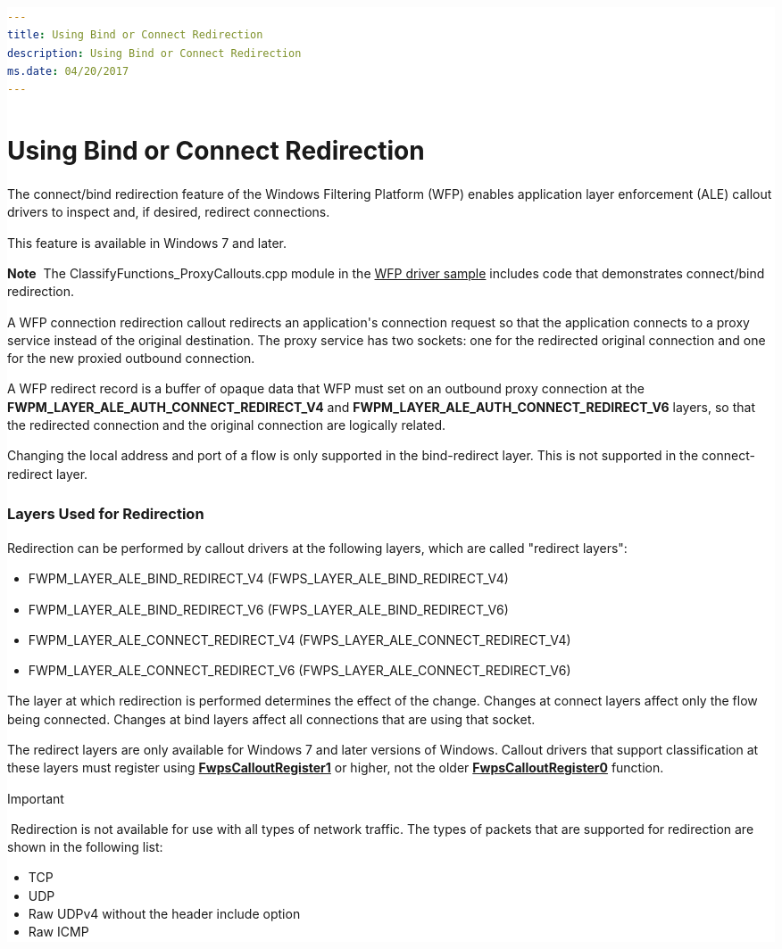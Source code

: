 ```yaml
---
title: Using Bind or Connect Redirection
description: Using Bind or Connect Redirection
ms.date: 04/20/2017
---
```


# Using Bind or Connect Redirection


The connect/bind redirection feature of the Windows Filtering Platform (WFP) enables application layer enforcement (ALE) callout drivers to inspect and, if desired, redirect connections.

This feature is available in Windows 7 and later.

**Note**  The ClassifyFunctions\_ProxyCallouts.cpp module in the [WFP driver sample](https://go.microsoft.com/fwlink/p/?LinkId=618934) includes code that demonstrates connect/bind redirection.

 

A WFP connection redirection callout redirects an application's connection request so that the application connects to a proxy service instead of the original destination. The proxy service has two sockets: one for the redirected original connection and one for the new proxied outbound connection.

A WFP redirect record is a buffer of opaque data that WFP must set on an outbound proxy connection at the **FWPM\_LAYER\_ALE\_AUTH\_CONNECT\_REDIRECT\_V4** and **FWPM\_LAYER\_ALE\_AUTH\_CONNECT\_REDIRECT\_V6** layers, so that the redirected connection and the original connection are logically related.

Changing the local address and port of a flow is only supported in the bind-redirect layer. This is not supported in the connect-redirect layer.

### Layers Used for Redirection

Redirection can be performed by callout drivers at the following layers, which are called "redirect layers":

-   FWPM\_LAYER\_ALE\_BIND\_REDIRECT\_V4 (FWPS\_LAYER\_ALE\_BIND\_REDIRECT\_V4)

-   FWPM\_LAYER\_ALE\_BIND\_REDIRECT\_V6 (FWPS\_LAYER\_ALE\_BIND\_REDIRECT\_V6)

-   FWPM\_LAYER\_ALE\_CONNECT\_REDIRECT\_V4 (FWPS\_LAYER\_ALE\_CONNECT\_REDIRECT\_V4)

-   FWPM\_LAYER\_ALE\_CONNECT\_REDIRECT\_V6 (FWPS\_LAYER\_ALE\_CONNECT\_REDIRECT\_V6)

The layer at which redirection is performed determines the effect of the change. Changes at connect layers affect only the flow being connected. Changes at bind layers affect all connections that are using that socket.

The redirect layers are only available for Windows 7 and later versions of Windows. Callout drivers that support classification at these layers must register using [**FwpsCalloutRegister1**](/windows-hardware/drivers/ddi/fwpsk/nf-fwpsk-fwpscalloutregister1) or higher, not the older [**FwpsCalloutRegister0**](/windows-hardware/drivers/ddi/fwpsk/nf-fwpsk-fwpscalloutregister0) function.

> [!IMPORTANT]
> Redirection is not available for use with all types of network traffic. The types of packets that are supported for redirection are shown in the following list:
> - TCP
> - UDP
> - Raw UDPv4 without the header include option
> - Raw ICMP
